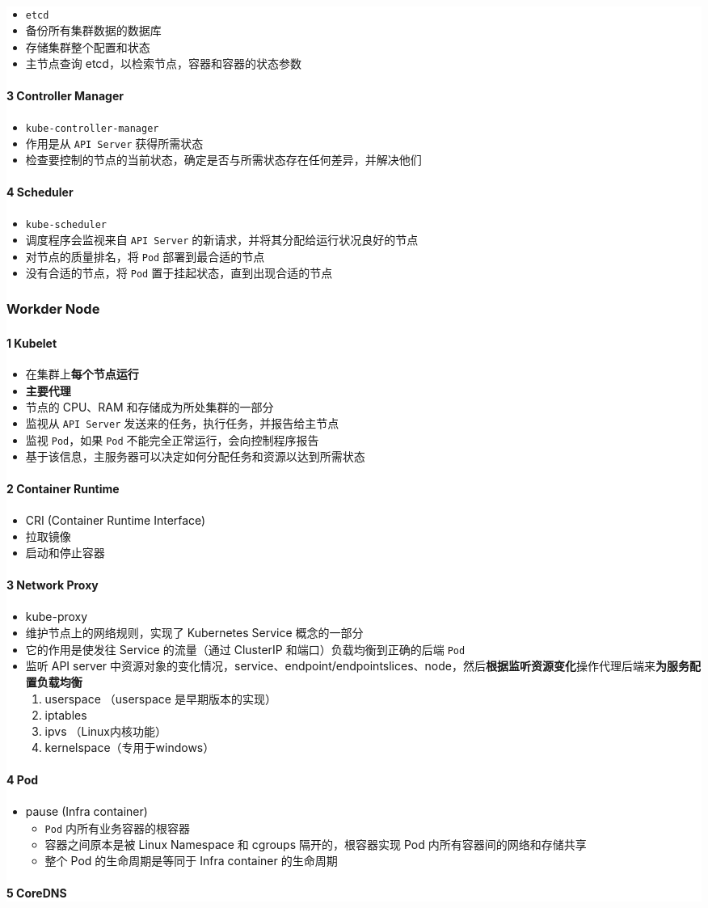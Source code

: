- `etcd`
- 备份所有集群数据的数据库
- 存储集群整个配置和状态
- 主节点查询 etcd，以检索节点，容器和容器的状态参数

#### 3 Controller Manager

- `kube-controller-manager`
- 作用是从 `API Server` 获得所需状态
- 检查要控制的节点的当前状态，确定是否与所需状态存在任何差异，并解决他们

#### 4 Scheduler

- `kube-scheduler`
- 调度程序会监视来自 `API Server` 的新请求，并将其分配给运行状况良好的节点
- 对节点的质量排名，将 `Pod` 部署到最合适的节点
- 没有合适的节点，将 `Pod` 置于挂起状态，直到出现合适的节点

### Workder Node

#### 1 Kubelet

- 在集群上**每个节点运行**
- **主要代理**
- 节点的 CPU、RAM 和存储成为所处集群的一部分
- 监视从 `API Server` 发送来的任务，执行任务，并报告给主节点
- 监视 `Pod`，如果 `Pod` 不能完全正常运行，会向控制程序报告
- 基于该信息，主服务器可以决定如何分配任务和资源以达到所需状态

#### 2 Container Runtime

- CRI (Container Runtime Interface)
- 拉取镜像
- 启动和停止容器

#### 3 Network Proxy

- kube-proxy
- 维护节点上的网络规则，实现了 Kubernetes Service 概念的一部分
- 它的作用是使发往 Service 的流量（通过 ClusterIP 和端口）负载均衡到正确的后端 `Pod`
- 监听 API server 中资源对象的变化情况，service、endpoint/endpointslices、node，然后**根据监听资源变化**操作代理后端来**为服务配置负载均衡**
    1. userspace （userspace 是早期版本的实现）
    2. iptables
    3. ipvs （Linux内核功能）
    4. kernelspace（专用于windows）

#### 4 Pod

- pause (Infra container)
  - `Pod` 内所有业务容器的根容器
  - 容器之间原本是被 Linux Namespace 和 cgroups 隔开的，根容器实现 Pod 内所有容器间的网络和存储共享
  - 整个 Pod 的生命周期是等同于 Infra container 的生命周期

#### 5 CoreDNS
